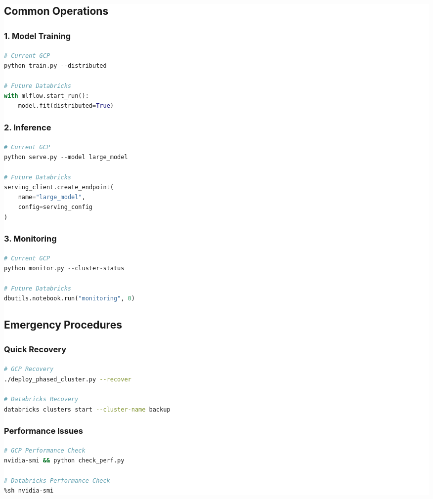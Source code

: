 ## Common Operations

### 1. Model Training
```python
# Current GCP
python train.py --distributed

# Future Databricks
with mlflow.start_run():
    model.fit(distributed=True)
```

### 2. Inference
```python
# Current GCP
python serve.py --model large_model

# Future Databricks
serving_client.create_endpoint(
    name="large_model",
    config=serving_config
)
```

### 3. Monitoring
```python
# Current GCP
python monitor.py --cluster-status

# Future Databricks
dbutils.notebook.run("monitoring", 0)
```

## Emergency Procedures

### Quick Recovery
```bash
# GCP Recovery
./deploy_phased_cluster.py --recover

# Databricks Recovery
databricks clusters start --cluster-name backup
```

### Performance Issues
```bash
# GCP Performance Check
nvidia-smi && python check_perf.py

# Databricks Performance Check
%sh nvidia-smi
```
